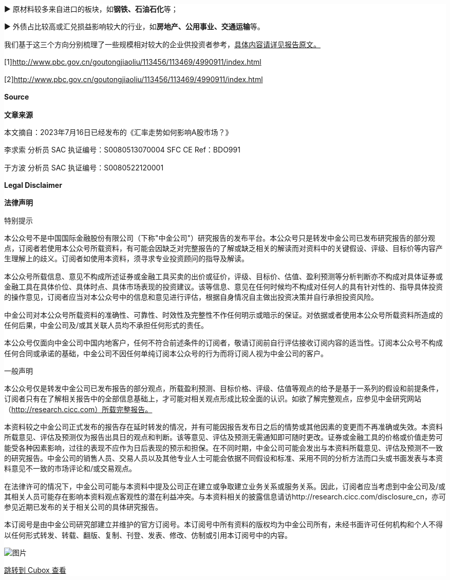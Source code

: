 ► 原材料较多来自进口的板块，如**钢铁、石油石化**等；

► 外债占比较高或汇兑损益影响较大的行业，如**房地产、公用事业、交通运输**等。

我们基于这三个方向分别梳理了一些规模相对较大的企业供投资者参考，[具体内容请详见报告原文。]()   

\[1\]http://www.pbc.gov.cn/goutongjiaoliu/113456/113469/4990911/index.html

\[2\]http://www.pbc.gov.cn/goutongjiaoliu/113456/113469/4990911/index.html


**Source**


**文章来源**


本文摘自：2023年7月16日已经发布的《汇率走势如何影响A股市场？》

李求索 分析员 SAC 执证编号：S0080513070004 SFC CE Ref：BDO991

于方波 分析员 SAC 执证编号：S0080522120001


**Legal Disclaimer**


**法律声明**


特别提示

本公众号不是中国国际金融股份有限公司（下称"中金公司"）研究报告的发布平台。本公众号只是转发中金公司已发布研究报告的部分观点，订阅者若使用本公众号所载资料，有可能会因缺乏对完整报告的了解或缺乏相关的解读而对资料中的关键假设、评级、目标价等内容产生理解上的歧义。订阅者如使用本资料，须寻求专业投资顾问的指导及解读。

本公众号所载信息、意见不构成所述证券或金融工具买卖的出价或征价，评级、目标价、估值、盈利预测等分析判断亦不构成对具体证券或金融工具在具体价位、具体时点、具体市场表现的投资建议。该等信息、意见在任何时候均不构成对任何人的具有针对性的、指导具体投资的操作意见，订阅者应当对本公众号中的信息和意见进行评估，根据自身情况自主做出投资决策并自行承担投资风险。

中金公司对本公众号所载资料的准确性、可靠性、时效性及完整性不作任何明示或暗示的保证。对依据或者使用本公众号所载资料所造成的任何后果，中金公司及/或其关联人员均不承担任何形式的责任。

本公众号仅面向中金公司中国内地客户，任何不符合前述条件的订阅者，敬请订阅前自行评估接收订阅内容的适当性。订阅本公众号不构成任何合同或承诺的基础，中金公司不因任何单纯订阅本公众号的行为而将订阅人视为中金公司的客户。

一般声明

本公众号仅是转发中金公司已发布报告的部分观点，所载盈利预测、目标价格、评级、估值等观点的给予是基于一系列的假设和前提条件，订阅者只有在了解相关报告中的全部信息基础上，才可能对相关观点形成比较全面的认识。如欲了解完整观点，应参见中金研究网站（http://research.cicc.com）所载完整报告。

本资料较之中金公司正式发布的报告存在延时转发的情况，并有可能因报告发布日之后的情势或其他因素的变更而不再准确或失效。本资料所载意见、评估及预测仅为报告出具日的观点和判断。该等意见、评估及预测无需通知即可随时更改。证券或金融工具的价格或价值走势可能受各种因素影响，过往的表现不应作为日后表现的预示和担保。在不同时期，中金公司可能会发出与本资料所载意见、评估及预测不一致的研究报告。中金公司的销售人员、交易人员以及其他专业人士可能会依据不同假设和标准、采用不同的分析方法而口头或书面发表与本资料意见不一致的市场评论和/或交易观点。

在法律许可的情况下，中金公司可能与本资料中提及公司正在建立或争取建立业务关系或服务关系。因此，订阅者应当考虑到中金公司及/或其相关人员可能存在影响本资料观点客观性的潜在利益冲突。与本资料相关的披露信息请访http://research.cicc.com/disclosure_cn，亦可参见近期已发布的关于相关公司的具体研究报告。

本订阅号是由中金公司研究部建立并维护的官方订阅号。本订阅号中所有资料的版权均为中金公司所有，未经书面许可任何机构和个人不得以任何形式转发、转载、翻版、复制、刊登、发表、修改、仿制或引用本订阅号中的内容。


![图片](https://image.cubox.pro/article/2023071717494255582/47403.jpg?imageMogr2/quality/90/ignore-error/1)


[跳转到 Cubox 查看](https://cubox.pro/my/card?id=7080423545896963649)
